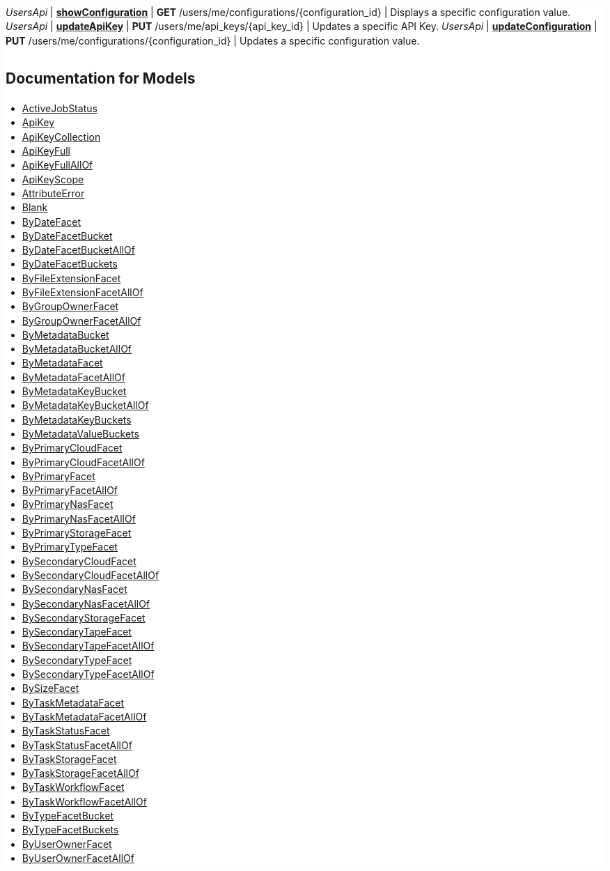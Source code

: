 *UsersApi* | [**showConfiguration**](docs/UsersApi.md#showConfiguration) | **GET** /users/me/configurations/{configuration_id} | Displays a specific configuration value.
*UsersApi* | [**updateApiKey**](docs/UsersApi.md#updateApiKey) | **PUT** /users/me/api_keys/{api_key_id} | Updates a specific API Key.
*UsersApi* | [**updateConfiguration**](docs/UsersApi.md#updateConfiguration) | **PUT** /users/me/configurations/{configuration_id} | Updates a specific configuration value.


## Documentation for Models

 - [ActiveJobStatus](docs/ActiveJobStatus.md)
 - [ApiKey](docs/ApiKey.md)
 - [ApiKeyCollection](docs/ApiKeyCollection.md)
 - [ApiKeyFull](docs/ApiKeyFull.md)
 - [ApiKeyFullAllOf](docs/ApiKeyFullAllOf.md)
 - [ApiKeyScope](docs/ApiKeyScope.md)
 - [AttributeError](docs/AttributeError.md)
 - [Blank](docs/Blank.md)
 - [ByDateFacet](docs/ByDateFacet.md)
 - [ByDateFacetBucket](docs/ByDateFacetBucket.md)
 - [ByDateFacetBucketAllOf](docs/ByDateFacetBucketAllOf.md)
 - [ByDateFacetBuckets](docs/ByDateFacetBuckets.md)
 - [ByFileExtensionFacet](docs/ByFileExtensionFacet.md)
 - [ByFileExtensionFacetAllOf](docs/ByFileExtensionFacetAllOf.md)
 - [ByGroupOwnerFacet](docs/ByGroupOwnerFacet.md)
 - [ByGroupOwnerFacetAllOf](docs/ByGroupOwnerFacetAllOf.md)
 - [ByMetadataBucket](docs/ByMetadataBucket.md)
 - [ByMetadataBucketAllOf](docs/ByMetadataBucketAllOf.md)
 - [ByMetadataFacet](docs/ByMetadataFacet.md)
 - [ByMetadataFacetAllOf](docs/ByMetadataFacetAllOf.md)
 - [ByMetadataKeyBucket](docs/ByMetadataKeyBucket.md)
 - [ByMetadataKeyBucketAllOf](docs/ByMetadataKeyBucketAllOf.md)
 - [ByMetadataKeyBuckets](docs/ByMetadataKeyBuckets.md)
 - [ByMetadataValueBuckets](docs/ByMetadataValueBuckets.md)
 - [ByPrimaryCloudFacet](docs/ByPrimaryCloudFacet.md)
 - [ByPrimaryCloudFacetAllOf](docs/ByPrimaryCloudFacetAllOf.md)
 - [ByPrimaryFacet](docs/ByPrimaryFacet.md)
 - [ByPrimaryFacetAllOf](docs/ByPrimaryFacetAllOf.md)
 - [ByPrimaryNasFacet](docs/ByPrimaryNasFacet.md)
 - [ByPrimaryNasFacetAllOf](docs/ByPrimaryNasFacetAllOf.md)
 - [ByPrimaryStorageFacet](docs/ByPrimaryStorageFacet.md)
 - [ByPrimaryTypeFacet](docs/ByPrimaryTypeFacet.md)
 - [BySecondaryCloudFacet](docs/BySecondaryCloudFacet.md)
 - [BySecondaryCloudFacetAllOf](docs/BySecondaryCloudFacetAllOf.md)
 - [BySecondaryNasFacet](docs/BySecondaryNasFacet.md)
 - [BySecondaryNasFacetAllOf](docs/BySecondaryNasFacetAllOf.md)
 - [BySecondaryStorageFacet](docs/BySecondaryStorageFacet.md)
 - [BySecondaryTapeFacet](docs/BySecondaryTapeFacet.md)
 - [BySecondaryTapeFacetAllOf](docs/BySecondaryTapeFacetAllOf.md)
 - [BySecondaryTypeFacet](docs/BySecondaryTypeFacet.md)
 - [BySecondaryTypeFacetAllOf](docs/BySecondaryTypeFacetAllOf.md)
 - [BySizeFacet](docs/BySizeFacet.md)
 - [ByTaskMetadataFacet](docs/ByTaskMetadataFacet.md)
 - [ByTaskMetadataFacetAllOf](docs/ByTaskMetadataFacetAllOf.md)
 - [ByTaskStatusFacet](docs/ByTaskStatusFacet.md)
 - [ByTaskStatusFacetAllOf](docs/ByTaskStatusFacetAllOf.md)
 - [ByTaskStorageFacet](docs/ByTaskStorageFacet.md)
 - [ByTaskStorageFacetAllOf](docs/ByTaskStorageFacetAllOf.md)
 - [ByTaskWorkflowFacet](docs/ByTaskWorkflowFacet.md)
 - [ByTaskWorkflowFacetAllOf](docs/ByTaskWorkflowFacetAllOf.md)
 - [ByTypeFacetBucket](docs/ByTypeFacetBucket.md)
 - [ByTypeFacetBuckets](docs/ByTypeFacetBuckets.md)
 - [ByUserOwnerFacet](docs/ByUserOwnerFacet.md)
 - [ByUserOwnerFacetAllOf](docs/ByUserOwnerFacetAllOf.md)